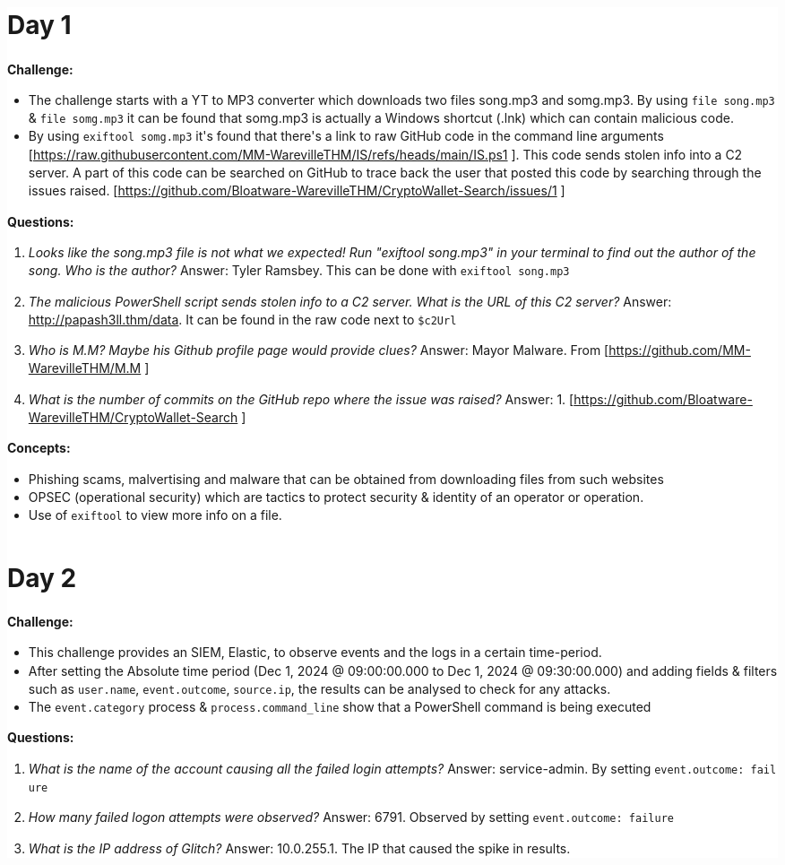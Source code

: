 # Day 1

**Challenge:**
- The challenge starts with a YT to MP3 converter which downloads two files song.mp3 and somg.mp3. By using `file song.mp3` & `file somg.mp3` it can be found that somg.mp3 is actually a Windows shortcut (.lnk) which can contain malicious code.
- By using `exiftool somg.mp3` it's found that there's a link to raw GitHub code in the command line arguments \[https://raw.githubusercontent.com/MM-WarevilleTHM/IS/refs/heads/main/IS.ps1 ]. This code sends stolen info into a C2 server. A part of this code can be searched on GitHub to trace back the user that posted this code by searching through the issues raised. \[https://github.com/Bloatware-WarevilleTHM/CryptoWallet-Search/issues/1 ]

**Questions:**
1. *Looks like the song.mp3 file is not what we expected! Run "exiftool song.mp3" in your terminal to find out the author of the song. Who is the author?*
Answer: Tyler Ramsbey. This can be done with `exiftool song.mp3`

2. *The malicious PowerShell script sends stolen info to a C2 server. What is the URL of this C2 server?*
Answer: http://papash3ll.thm/data. It can be found in the raw code next to `$c2Url`

3. *Who is M.M? Maybe his Github profile page would provide clues?*
Answer: Mayor Malware. From \[https://github.com/MM-WarevilleTHM/M.M ]

4. *What is the number of commits on the GitHub repo where the issue was raised?*
Answer: 1. \[https://github.com/Bloatware-WarevilleTHM/CryptoWallet-Search ]

**Concepts:**
- Phishing scams, malvertising and malware that can be obtained from downloading files from such websites
- OPSEC (operational security) which are tactics to protect security & identity of an operator or operation.
- Use of `exiftool` to view more info on a file.
# Day 2 

**Challenge:**
- This challenge provides an SIEM, Elastic, to observe events and the logs in a certain time-period.
- After setting the Absolute time period (Dec 1, 2024 @ 09:00:00.000 to Dec 1, 2024 @ 09:30:00.000) and adding fields & filters such as `user.name`, `event.outcome`, `source.ip`, the results can be analysed to check for any attacks.
- The `event.category` process & `process.command_line` show that a PowerShell command is being executed


**Questions:**
1. *What is the name of the account causing all the failed login attempts?*
Answer: service-admin. By setting `event.outcome: failure`  

2. *How many failed logon attempts were observed?*
Answer: 6791. Observed by setting `event.outcome: failure`

3. *What is the IP address of Glitch?*
Answer: 10.0.255.1. The IP that caused the spike in results.
